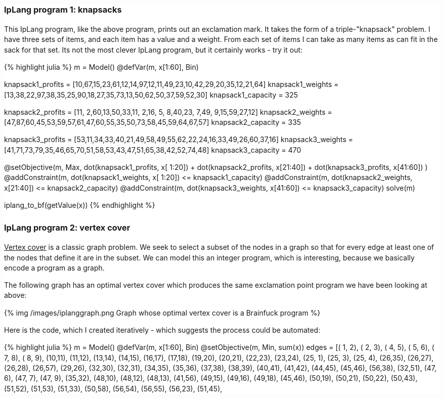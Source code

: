 
### IpLang program 1: knapsacks

This IpLang program, like the above program, prints out an exclamation mark. It takes the form of a triple-"knapsack" problem. I have three sets of items, and each item has a value and a weight. From each set of items I can take as many items as can fit in the sack for that set. Its not the most clever IpLang program, but it certainly works - try it out:

{% highlight julia %}
m = Model()
@defVar(m, x[1:60], Bin)

knapsack1_profits = [10,67,15,23,61,12,14,97,12,11,49,23,10,42,29,20,35,12,21,64]
knapsack1_weights = [13,38,22,97,38,35,25,90,18,27,35,73,13,50,62,50,37,59,52,30]
knapsack1_capacity = 325

knapsack2_profits = [11, 2,60,13,50,33,11, 2,16, 5, 8,40,23, 7,49, 9,15,59,27,12]
knapsack2_weights = [47,87,60,45,53,59,57,61,47,60,55,35,50,73,58,45,59,64,67,57]
knapsack2_capacity = 335

knapsack3_profits = [53,11,34,33,40,21,49,58,49,55,62,22,24,16,33,49,26,60,37,16]
knapsack3_weights = [41,71,73,79,35,46,65,70,51,58,53,43,47,51,65,38,42,52,74,48]
knapsack3_capacity = 470


@setObjective(m, Max, dot(knapsack1_profits, x[ 1:20]) +
                      dot(knapsack2_profits, x[21:40]) +
                      dot(knapsack3_profits, x[41:60]) )
@addConstraint(m, dot(knapsack1_weights, x[ 1:20]) <= knapsack1_capacity)
@addConstraint(m, dot(knapsack2_weights, x[21:40]) <= knapsack2_capacity)
@addConstraint(m, dot(knapsack3_weights, x[41:60]) <= knapsack3_capacity)
solve(m)

iplang_to_bf(getValue(x))
{% endhighlight %}

### IpLang program 2: vertex cover

[Vertex cover](http://en.wikipedia.org/wiki/Vertex_cover) is a classic graph problem. We seek to select a subset of the nodes in a graph so that for every edge at least one of the nodes that define it are in the subset. We can model this an integer program, which is interesting, because we basically encode a program as a graph.

The following graph has an optimal vertex cover which produces the same exclamation point program we have been looking at above:

{% img /images/iplanggraph.png Graph whose optimal vertex cover is a Brainfuck program %}

Here is the code, which I created iteratively - which suggests the process could be automated:

{% highlight julia %}
m = Model()
@defVar(m, x[1:60], Bin)
@setObjective(m, Min, sum(x))
edges = [( 1, 2), ( 2, 3), ( 4, 5), ( 5, 6),
         ( 7, 8), ( 8, 9), (10,11), (11,12),
         (13,14), (14,15), (16,17), (17,18),
         (19,20), (20,21), (22,23), (23,24),
         (25, 1), (25, 3), (25, 4), (26,35),
         (26,27), (26,28), (26,57), (29,26),
         (32,30), (32,31), (34,35), (35,36),
         (37,38), (38,39), (40,41), (41,42),
         (44,45), (45,46), (56,38), (32,51),
         (47, 6), (47, 7), (47, 9), (35,32),
         (48,10), (48,12), (48,13), (41,56),
         (49,15), (49,16), (49,18), (45,46),
         (50,19), (50,21), (50,22), (50,43),
         (51,52), (51,53), (51,33), (50,58),
         (56,54), (56,55), (56,23), (51,45),